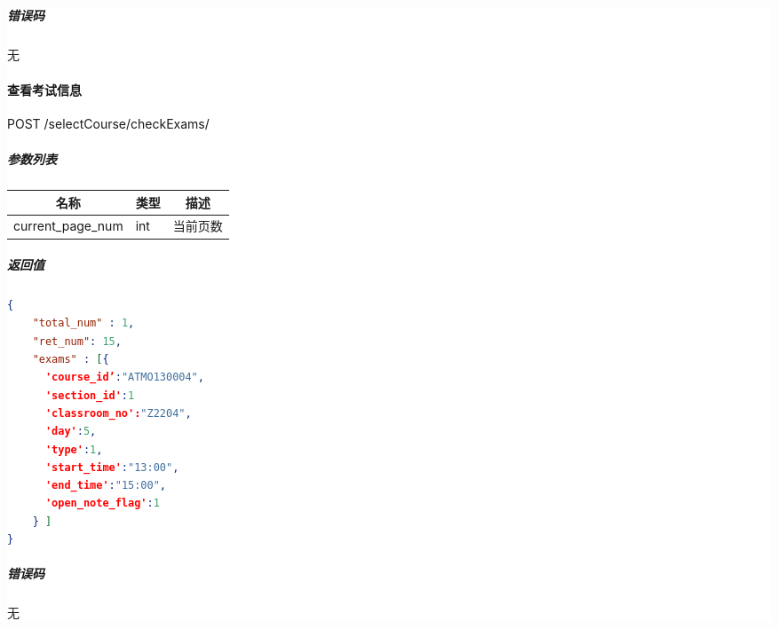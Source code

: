 ##### 错误码

无

#### 查看考试信息

POST /selectCourse/checkExams/

##### 参数列表

| 名称 | 类型 | 描述 |
| ---- | ---- | ---- |
| current_page_num | int | 当前页数 |


##### 返回值

```json
{
    "total_num" : 1,
    "ret_num": 15,
    "exams" : [{
      'course_id’:"ATMO130004",
      'section_id':1
      'classroom_no':"Z2204",
      'day':5,
      'type':1,
      'start_time':"13:00",
      'end_time':"15:00",
      'open_note_flag':1
    } ]  
}
```

##### 错误码

无


